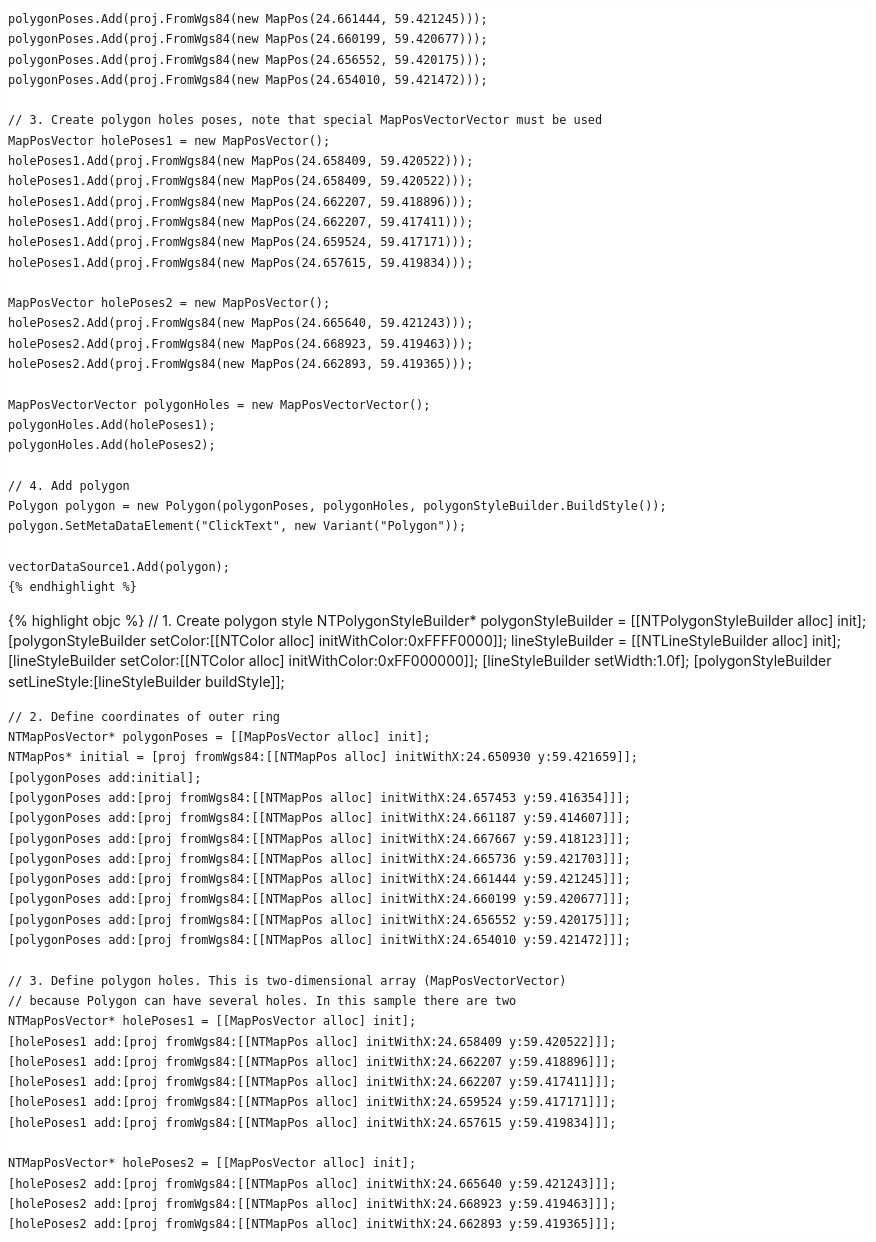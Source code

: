     polygonPoses.Add(proj.FromWgs84(new MapPos(24.661444, 59.421245)));
    polygonPoses.Add(proj.FromWgs84(new MapPos(24.660199, 59.420677)));
    polygonPoses.Add(proj.FromWgs84(new MapPos(24.656552, 59.420175)));
    polygonPoses.Add(proj.FromWgs84(new MapPos(24.654010, 59.421472)));

    // 3. Create polygon holes poses, note that special MapPosVectorVector must be used
    MapPosVector holePoses1 = new MapPosVector();
    holePoses1.Add(proj.FromWgs84(new MapPos(24.658409, 59.420522)));
    holePoses1.Add(proj.FromWgs84(new MapPos(24.658409, 59.420522)));
    holePoses1.Add(proj.FromWgs84(new MapPos(24.662207, 59.418896)));
    holePoses1.Add(proj.FromWgs84(new MapPos(24.662207, 59.417411)));
    holePoses1.Add(proj.FromWgs84(new MapPos(24.659524, 59.417171)));
    holePoses1.Add(proj.FromWgs84(new MapPos(24.657615, 59.419834)));

    MapPosVector holePoses2 = new MapPosVector();
    holePoses2.Add(proj.FromWgs84(new MapPos(24.665640, 59.421243)));
    holePoses2.Add(proj.FromWgs84(new MapPos(24.668923, 59.419463)));
    holePoses2.Add(proj.FromWgs84(new MapPos(24.662893, 59.419365)));

    MapPosVectorVector polygonHoles = new MapPosVectorVector();
    polygonHoles.Add(holePoses1);
    polygonHoles.Add(holePoses2);

    // 4. Add polygon
    Polygon polygon = new Polygon(polygonPoses, polygonHoles, polygonStyleBuilder.BuildStyle());
    polygon.SetMetaDataElement("ClickText", new Variant("Polygon"));

    vectorDataSource1.Add(polygon);
    {% endhighlight %}
  </div>

  <div class="Carousel-item js-Tabpanes-item--lang js-Tabpanes-item--lang--objective-c">
    {% highlight objc %}
    // 1. Create polygon style
    NTPolygonStyleBuilder* polygonStyleBuilder = [[NTPolygonStyleBuilder alloc] init];
    [polygonStyleBuilder setColor:[[NTColor alloc] initWithColor:0xFFFF0000]];
    lineStyleBuilder = [[NTLineStyleBuilder alloc] init];
    [lineStyleBuilder setColor:[[NTColor alloc] initWithColor:0xFF000000]];
    [lineStyleBuilder setWidth:1.0f];
    [polygonStyleBuilder setLineStyle:[lineStyleBuilder buildStyle]];

    // 2. Define coordinates of outer ring
    NTMapPosVector* polygonPoses = [[MapPosVector alloc] init];
    NTMapPos* initial = [proj fromWgs84:[[NTMapPos alloc] initWithX:24.650930 y:59.421659]];
    [polygonPoses add:initial];
    [polygonPoses add:[proj fromWgs84:[[NTMapPos alloc] initWithX:24.657453 y:59.416354]]];
    [polygonPoses add:[proj fromWgs84:[[NTMapPos alloc] initWithX:24.661187 y:59.414607]]];
    [polygonPoses add:[proj fromWgs84:[[NTMapPos alloc] initWithX:24.667667 y:59.418123]]];
    [polygonPoses add:[proj fromWgs84:[[NTMapPos alloc] initWithX:24.665736 y:59.421703]]];
    [polygonPoses add:[proj fromWgs84:[[NTMapPos alloc] initWithX:24.661444 y:59.421245]]];
    [polygonPoses add:[proj fromWgs84:[[NTMapPos alloc] initWithX:24.660199 y:59.420677]]];
    [polygonPoses add:[proj fromWgs84:[[NTMapPos alloc] initWithX:24.656552 y:59.420175]]];
    [polygonPoses add:[proj fromWgs84:[[NTMapPos alloc] initWithX:24.654010 y:59.421472]]];

    // 3. Define polygon holes. This is two-dimensional array (MapPosVectorVector)
    // because Polygon can have several holes. In this sample there are two
    NTMapPosVector* holePoses1 = [[MapPosVector alloc] init];
    [holePoses1 add:[proj fromWgs84:[[NTMapPos alloc] initWithX:24.658409 y:59.420522]]];
    [holePoses1 add:[proj fromWgs84:[[NTMapPos alloc] initWithX:24.662207 y:59.418896]]];
    [holePoses1 add:[proj fromWgs84:[[NTMapPos alloc] initWithX:24.662207 y:59.417411]]];
    [holePoses1 add:[proj fromWgs84:[[NTMapPos alloc] initWithX:24.659524 y:59.417171]]];
    [holePoses1 add:[proj fromWgs84:[[NTMapPos alloc] initWithX:24.657615 y:59.419834]]];

    NTMapPosVector* holePoses2 = [[MapPosVector alloc] init];
    [holePoses2 add:[proj fromWgs84:[[NTMapPos alloc] initWithX:24.665640 y:59.421243]]];
    [holePoses2 add:[proj fromWgs84:[[NTMapPos alloc] initWithX:24.668923 y:59.419463]]];
    [holePoses2 add:[proj fromWgs84:[[NTMapPos alloc] initWithX:24.662893 y:59.419365]]];
